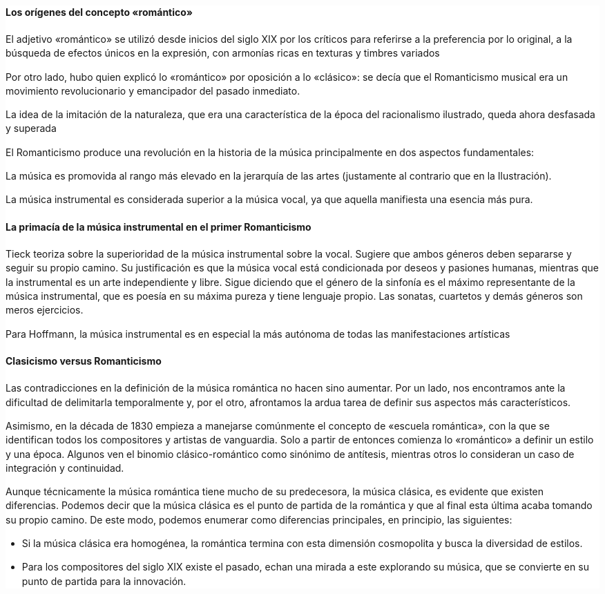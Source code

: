 #### Los orígenes del concepto «romántico»

El adjetivo «romántico» se utilizó desde inicios del siglo XIX por los críticos para referirse a la preferencia por lo original, a la búsqueda de efectos únicos en la expresión, con armonías ricas en texturas y timbres variados

Por otro lado, hubo quien explicó lo «romántico» por oposición a lo «clásico»: se decía que el Romanticismo musical era un movimiento revolucionario y emancipador del pasado inmediato.

La idea de la imitación de la naturaleza, que era una característica de la época del racionalismo ilustrado, queda ahora desfasada y superada

El Romanticismo produce una revolución en la historia de la música principalmente en dos aspectos fundamentales:

La música es promovida al rango más elevado en la jerarquía de las artes (justamente al contrario que en la Ilustración).

La música instrumental es considerada superior a la música vocal, ya que aquella manifiesta una esencia más pura.

#### La primacía de la música instrumental en el primer Romanticismo

Tieck teoriza sobre la superioridad de la música instrumental sobre la vocal. Sugiere que ambos géneros deben separarse y seguir su propio camino. Su justificación es que la música vocal está condicionada por deseos y pasiones humanas, mientras que la instrumental es un arte independiente y libre. Sigue diciendo que el género de la sinfonía es el máximo representante de la música instrumental, que es poesía en su máxima pureza y tiene lenguaje propio. Las sonatas, cuartetos y demás géneros son meros ejercicios.

Para Hoffmann, la música instrumental es en especial la más autónoma de todas las manifestaciones artísticas

#### Clasicismo versus Romanticismo

Las contradicciones en la definición de la música romántica no hacen sino aumentar. Por un lado, nos encontramos ante la dificultad de delimitarla temporalmente y, por el otro, afrontamos la ardua tarea de definir sus aspectos más característicos.

Asimismo, en la década de 1830 empieza a manejarse comúnmente el concepto de «escuela romántica», con la que se identifican todos los compositores y artistas de vanguardia. Solo a partir de entonces comienza lo «romántico» a definir un estilo y una época. Algunos ven el binomio clásico-romántico como sinónimo de antítesis, mientras otros lo consideran un caso de integración y continuidad.

Aunque técnicamente la música romántica tiene mucho de su predecesora, la música clásica, es evidente que existen diferencias. Podemos decir que la música clásica es el punto de partida de la romántica y que al final esta última acaba tomando su propio camino. De este modo, podemos enumerar como diferencias principales, en principio, las siguientes:

- Si la música clásica era homogénea, la romántica termina con esta dimensión cosmopolita y busca la diversidad de estilos.

- Para los compositores del siglo XIX existe el pasado, echan una mirada a este explorando su música, que se convierte en su punto de partida para la innovación.
